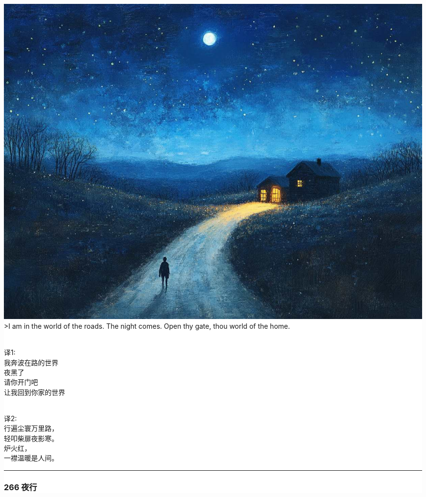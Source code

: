 <img src="/assets/night-265.jpg"/>
<br>
>I am in the world of the roads.  The night comes.  Open thy gate, thou world of the home.

<br>译1:
<br>我奔波在路的世界
<br>夜黑了
<br>请你开门吧
<br>让我回到你家的世界


<br>译2:
<br>行遍尘寰万里路，
<br>轻叩柴扉夜影寒。
<br>炉火红，
<br>一襟温暖是人间。

----

### 266 夜行